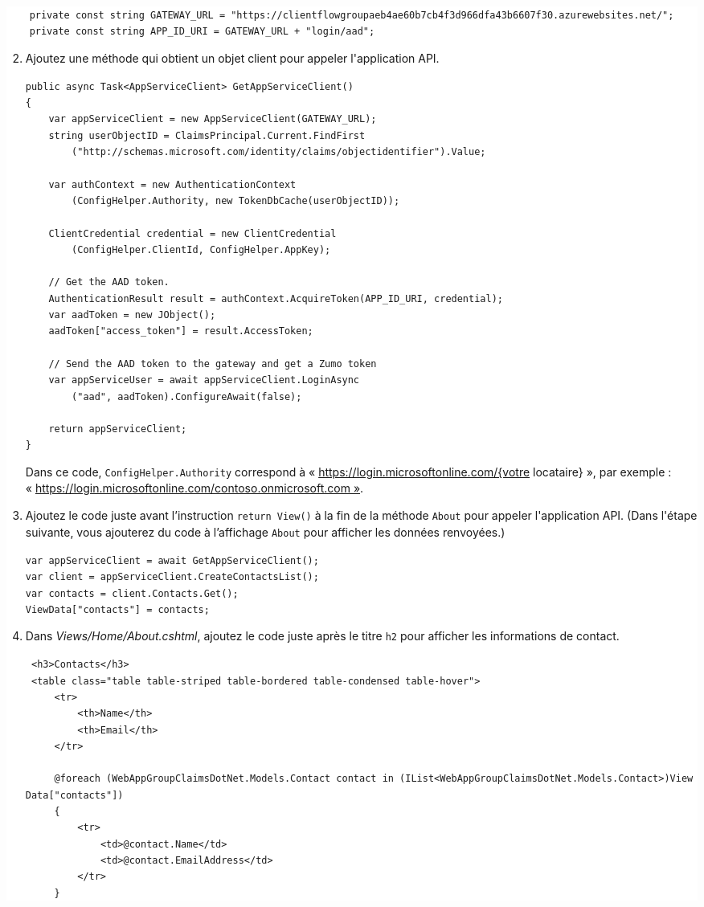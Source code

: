		private const string GATEWAY_URL = "https://clientflowgroupaeb4ae60b7cb4f3d966dfa43b6607f30.azurewebsites.net/";
		private const string APP_ID_URI = GATEWAY_URL + "login/aad";

2.	Ajoutez une méthode qui obtient un objet client pour appeler l'application API.

		public async Task<AppServiceClient> GetAppServiceClient()
		{
		    var appServiceClient = new AppServiceClient(GATEWAY_URL);
		    string userObjectID = ClaimsPrincipal.Current.FindFirst
		        ("http://schemas.microsoft.com/identity/claims/objectidentifier").Value;
		
		    var authContext = new AuthenticationContext
		        (ConfigHelper.Authority, new TokenDbCache(userObjectID));
		
		    ClientCredential credential = new ClientCredential
		        (ConfigHelper.ClientId, ConfigHelper.AppKey);
		
		    // Get the AAD token.
		    AuthenticationResult result = authContext.AcquireToken(APP_ID_URI, credential);
		    var aadToken = new JObject();
		    aadToken["access_token"] = result.AccessToken;
		
		    // Send the AAD token to the gateway and get a Zumo token
		    var appServiceUser = await appServiceClient.LoginAsync
		        ("aad", aadToken).ConfigureAwait(false);
		
		    return appServiceClient;
		}

	Dans ce code, `ConfigHelper.Authority` correspond à « https://login.microsoftonline.com/{votre locataire} », par exemple : « https://login.microsoftonline.com/contoso.onmicrosoft.com ».

2.	Ajoutez le code juste avant l’instruction `return View()` à la fin de la méthode `About` pour appeler l'application API. (Dans l'étape suivante, vous ajouterez du code à l’affichage `About` pour afficher les données renvoyées.)

		var appServiceClient = await GetAppServiceClient();
		var client = appServiceClient.CreateContactsList();
		var contacts = client.Contacts.Get();
		ViewData["contacts"] = contacts;

3. Dans *Views/Home/About.cshtml*, ajoutez le code juste après le titre `h2` pour afficher les informations de contact.

		<h3>Contacts</h3>
		<table class="table table-striped table-bordered table-condensed table-hover">
		    <tr>
		        <th>Name</th>
		        <th>Email</th>
		    </tr>
		
		    @foreach (WebAppGroupClaimsDotNet.Models.Contact contact in (IList<WebAppGroupClaimsDotNet.Models.Contact>)ViewData["contacts"])
		    {
		        <tr>
		            <td>@contact.Name</td>
		            <td>@contact.EmailAddress</td>
		        </tr>
		    }
		

[portail Azure]: https://manage.windowsazure.com/
[portail Azure en version préliminaire]: https://portal.azure.com/